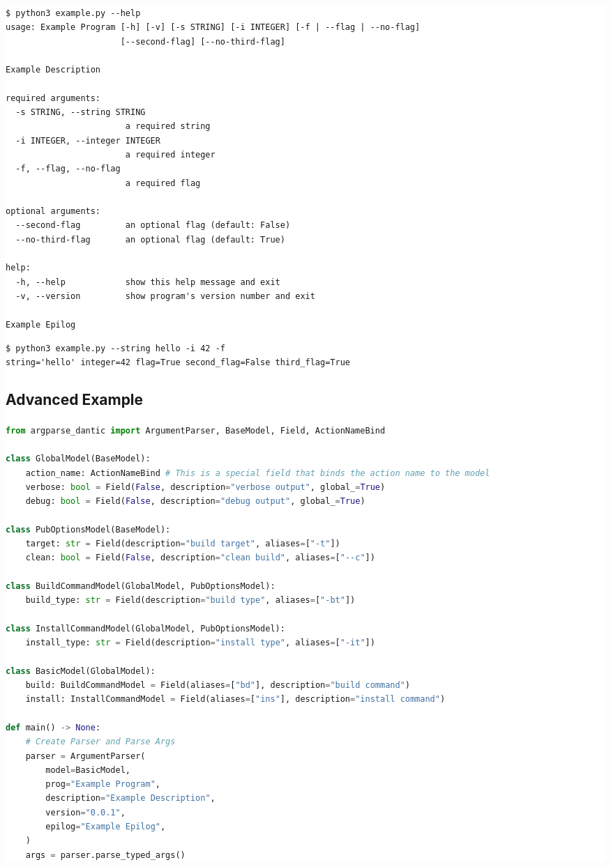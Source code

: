 ```console
$ python3 example.py --help
usage: Example Program [-h] [-v] [-s STRING] [-i INTEGER] [-f | --flag | --no-flag]
                       [--second-flag] [--no-third-flag]

Example Description

required arguments:
  -s STRING, --string STRING
                        a required string
  -i INTEGER, --integer INTEGER
                        a required integer
  -f, --flag, --no-flag
                        a required flag

optional arguments:
  --second-flag         an optional flag (default: False)
  --no-third-flag       an optional flag (default: True)

help:
  -h, --help            show this help message and exit
  -v, --version         show program's version number and exit

Example Epilog
```

```console
$ python3 example.py --string hello -i 42 -f
string='hello' integer=42 flag=True second_flag=False third_flag=True
```

## Advanced Example
```py
from argparse_dantic import ArgumentParser, BaseModel, Field, ActionNameBind

class GlobalModel(BaseModel):
    action_name: ActionNameBind # This is a special field that binds the action name to the model
    verbose: bool = Field(False, description="verbose output", global_=True)
    debug: bool = Field(False, description="debug output", global_=True)

class PubOptionsModel(BaseModel):
    target: str = Field(description="build target", aliases=["-t"])
    clean: bool = Field(False, description="clean build", aliases=["--c"])

class BuildCommandModel(GlobalModel, PubOptionsModel):
    build_type: str = Field(description="build type", aliases=["-bt"])

class InstallCommandModel(GlobalModel, PubOptionsModel):
    install_type: str = Field(description="install type", aliases=["-it"])

class BasicModel(GlobalModel):
    build: BuildCommandModel = Field(aliases=["bd"], description="build command")
    install: InstallCommandModel = Field(aliases=["ins"], description="install command")

def main() -> None:
    # Create Parser and Parse Args
    parser = ArgumentParser(
        model=BasicModel,
        prog="Example Program",
        description="Example Description",
        version="0.0.1",
        epilog="Example Epilog",
    )
    args = parser.parse_typed_args()
```